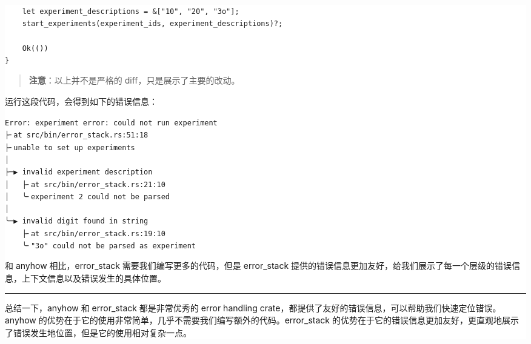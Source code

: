 ```diff
    let experiment_descriptions = &["10", "20", "3o"];
    start_experiments(experiment_ids, experiment_descriptions)?;

    Ok(())
}
```
> **注意**：以上并不是严格的 diff，只是展示了主要的改动。

运行这段代码，会得到如下的错误信息：
```text
Error: experiment error: could not run experiment
├╴at src/bin/error_stack.rs:51:18
├╴unable to set up experiments
│
├─▶ invalid experiment description
│   ├╴at src/bin/error_stack.rs:21:10
│   ╰╴experiment 2 could not be parsed
│
╰─▶ invalid digit found in string
    ├╴at src/bin/error_stack.rs:19:10
    ╰╴"3o" could not be parsed as experiment
```

和 anyhow 相比，error_stack 需要我们编写更多的代码，但是 error_stack 提供的错误信息更加友好，给我们展示了每一个层级的错误信息，上下文信息以及错误发生的具体位置。

----

总结一下，anyhow 和 error_stack 都是非常优秀的 error handling crate，都提供了友好的错误信息，可以帮助我们快速定位错误。anyhow 的优势在于它的使用非常简单，几乎不需要我们编写额外的代码。error_stack 的优势在于它的错误信息更加友好，更直观地展示了错误发生地位置，但是它的使用相对复杂一点。





